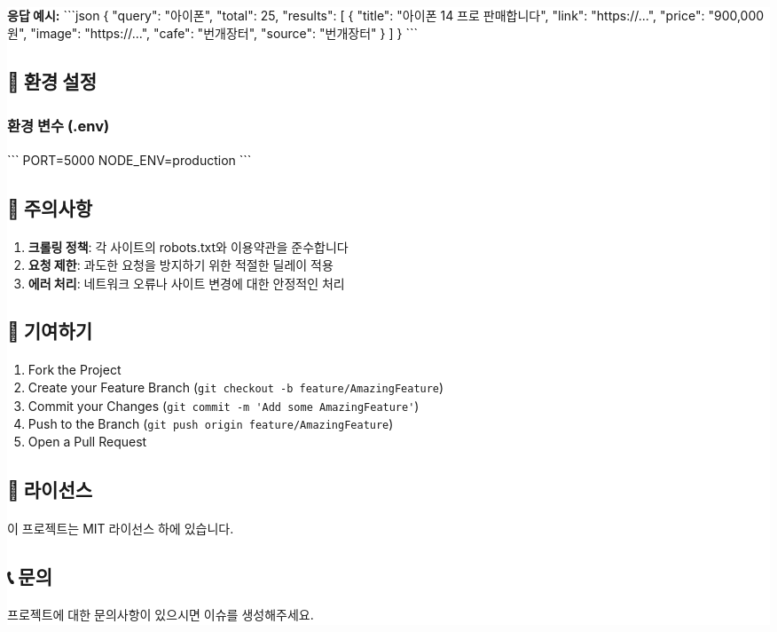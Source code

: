 **응답 예시:**
\`\`\`json
{
  "query": "아이폰",
  "total": 25,
  "results": [
    {
      "title": "아이폰 14 프로 판매합니다",
      "link": "https://...",
      "price": "900,000원",
      "image": "https://...",
      "cafe": "번개장터",
      "source": "번개장터"
    }
  ]
}
\`\`\`

## 🔧 환경 설정

### 환경 변수 (.env)
\`\`\`
PORT=5000
NODE_ENV=production
\`\`\`

## 📝 주의사항

1. **크롤링 정책**: 각 사이트의 robots.txt와 이용약관을 준수합니다
2. **요청 제한**: 과도한 요청을 방지하기 위한 적절한 딜레이 적용
3. **에러 처리**: 네트워크 오류나 사이트 변경에 대한 안정적인 처리

## 🤝 기여하기

1. Fork the Project
2. Create your Feature Branch (`git checkout -b feature/AmazingFeature`)
3. Commit your Changes (`git commit -m 'Add some AmazingFeature'`)
4. Push to the Branch (`git push origin feature/AmazingFeature`)
5. Open a Pull Request

## 📄 라이선스

이 프로젝트는 MIT 라이선스 하에 있습니다.

## 📞 문의

프로젝트에 대한 문의사항이 있으시면 이슈를 생성해주세요.



